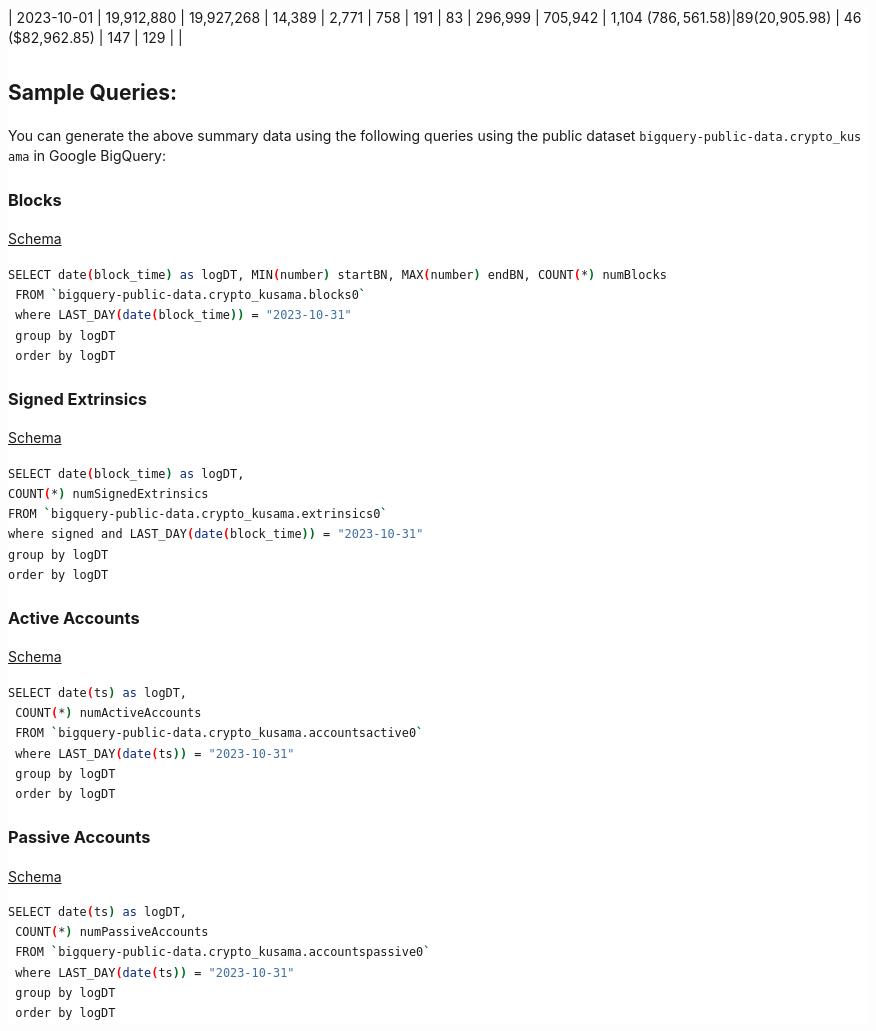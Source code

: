 | 2023-10-01 | 19,912,880 | 19,927,268 | 14,389 | 2,771 | 758 | 191 | 83 | 296,999 | 705,942 | 1,104 ($786,561.58) | 89 ($20,905.98) | 46 ($82,962.85) | 147 | 129 |  |

## Sample Queries:
You can generate the above summary data using the following queries using the public dataset `bigquery-public-data.crypto_kusama` in Google BigQuery:


### Blocks 

[Schema](https://github.com/colorfulnotion/substrate-etl/blob/main/schema/blocks.json)

```bash
SELECT date(block_time) as logDT, MIN(number) startBN, MAX(number) endBN, COUNT(*) numBlocks 
 FROM `bigquery-public-data.crypto_kusama.blocks0`  
 where LAST_DAY(date(block_time)) = "2023-10-31" 
 group by logDT 
 order by logDT
```

### Signed Extrinsics 

[Schema](https://github.com/colorfulnotion/substrate-etl/blob/main/schema/extrinsics.json)

```bash
SELECT date(block_time) as logDT, 
COUNT(*) numSignedExtrinsics 
FROM `bigquery-public-data.crypto_kusama.extrinsics0`  
where signed and LAST_DAY(date(block_time)) = "2023-10-31" 
group by logDT 
order by logDT
```

### Active Accounts 

[Schema](https://github.com/colorfulnotion/substrate-etl/blob/main/schema/accountsactive.json)

```bash
SELECT date(ts) as logDT, 
 COUNT(*) numActiveAccounts 
 FROM `bigquery-public-data.crypto_kusama.accountsactive0` 
 where LAST_DAY(date(ts)) = "2023-10-31" 
 group by logDT 
 order by logDT
```

### Passive Accounts 

[Schema](https://github.com/colorfulnotion/substrate-etl/blob/main/schema/accountspassive.json)

```bash
SELECT date(ts) as logDT, 
 COUNT(*) numPassiveAccounts 
 FROM `bigquery-public-data.crypto_kusama.accountspassive0` 
 where LAST_DAY(date(ts)) = "2023-10-31" 
 group by logDT 
 order by logDT
```
